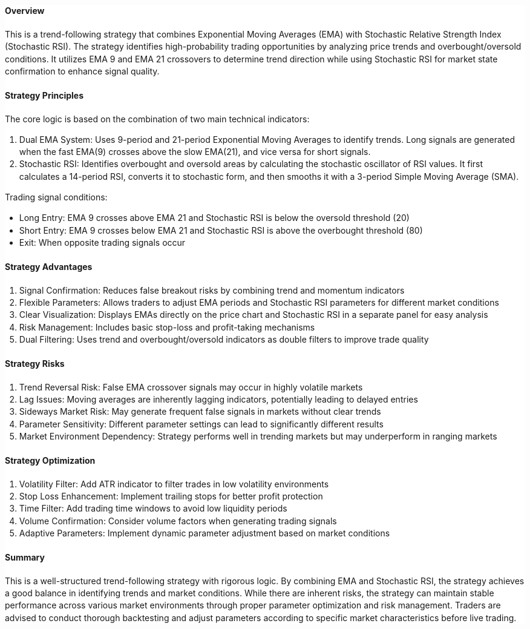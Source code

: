 #### Overview
This is a trend-following strategy that combines Exponential Moving Averages (EMA) with Stochastic Relative Strength Index (Stochastic RSI). The strategy identifies high-probability trading opportunities by analyzing price trends and overbought/oversold conditions. It utilizes EMA 9 and EMA 21 crossovers to determine trend direction while using Stochastic RSI for market state confirmation to enhance signal quality.

#### Strategy Principles
The core logic is based on the combination of two main technical indicators:
1. Dual EMA System: Uses 9-period and 21-period Exponential Moving Averages to identify trends. Long signals are generated when the fast EMA(9) crosses above the slow EMA(21), and vice versa for short signals.
2. Stochastic RSI: Identifies overbought and oversold areas by calculating the stochastic oscillator of RSI values. It first calculates a 14-period RSI, converts it to stochastic form, and then smooths it with a 3-period Simple Moving Average (SMA).

Trading signal conditions:
- Long Entry: EMA 9 crosses above EMA 21 and Stochastic RSI is below the oversold threshold (20)
- Short Entry: EMA 9 crosses below EMA 21 and Stochastic RSI is above the overbought threshold (80)
- Exit: When opposite trading signals occur

#### Strategy Advantages
1. Signal Confirmation: Reduces false breakout risks by combining trend and momentum indicators
2. Flexible Parameters: Allows traders to adjust EMA periods and Stochastic RSI parameters for different market conditions
3. Clear Visualization: Displays EMAs directly on the price chart and Stochastic RSI in a separate panel for easy analysis
4. Risk Management: Includes basic stop-loss and profit-taking mechanisms
5. Dual Filtering: Uses trend and overbought/oversold indicators as double filters to improve trade quality

#### Strategy Risks
1. Trend Reversal Risk: False EMA crossover signals may occur in highly volatile markets
2. Lag Issues: Moving averages are inherently lagging indicators, potentially leading to delayed entries
3. Sideways Market Risk: May generate frequent false signals in markets without clear trends
4. Parameter Sensitivity: Different parameter settings can lead to significantly different results
5. Market Environment Dependency: Strategy performs well in trending markets but may underperform in ranging markets

#### Strategy Optimization
1. Volatility Filter: Add ATR indicator to filter trades in low volatility environments
2. Stop Loss Enhancement: Implement trailing stops for better profit protection
3. Time Filter: Add trading time windows to avoid low liquidity periods
4. Volume Confirmation: Consider volume factors when generating trading signals
5. Adaptive Parameters: Implement dynamic parameter adjustment based on market conditions

#### Summary
This is a well-structured trend-following strategy with rigorous logic. By combining EMA and Stochastic RSI, the strategy achieves a good balance in identifying trends and market conditions. While there are inherent risks, the strategy can maintain stable performance across various market environments through proper parameter optimization and risk management. Traders are advised to conduct thorough backtesting and adjust parameters according to specific market characteristics before live trading.
